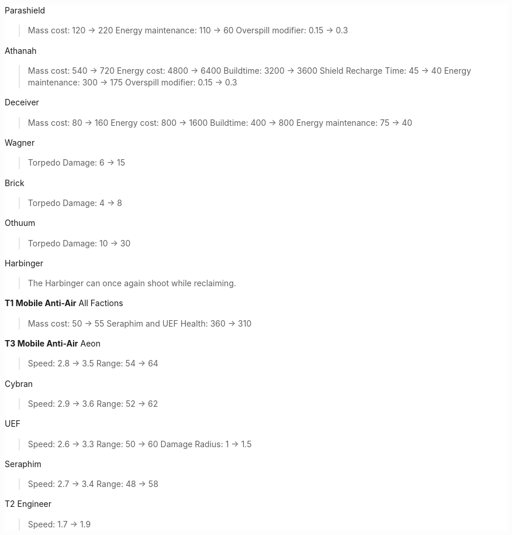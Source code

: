 Parashield
>Mass cost: 120 → 220
Energy maintenance: 110 → 60
Overspill modifier: 0.15 → 0.3

Athanah
>Mass cost: 540 → 720
Energy cost: 4800 → 6400
Buildtime: 3200 → 3600
Shield Recharge Time: 45 → 40
Energy maintenance: 300 → 175
Overspill modifier: 0.15 → 0.3

Deceiver
>Mass cost: 80 → 160
Energy cost: 800 → 1600
Buildtime: 400 → 800
Energy maintenance: 75 → 40

Wagner
>Torpedo Damage: 6 → 15

Brick
>Torpedo Damage: 4 → 8

Othuum
>Torpedo Damage: 10 → 30

Harbinger
>The Harbinger can once again shoot while reclaiming.

**T1 Mobile Anti-Air**
All Factions
>Mass cost: 50 → 55
Seraphim and UEF
Health: 360 → 310

**T3 Mobile Anti-Air**
Aeon
>Speed: 2.8 → 3.5
Range: 54 → 64

Cybran
>Speed: 2.9 → 3.6
Range: 52 → 62

UEF
>Speed: 2.6 → 3.3
Range: 50 → 60
Damage Radius: 1 → 1.5

Seraphim
>Speed: 2.7 → 3.4
Range: 48 → 58

T2 Engineer
>Speed: 1.7 → 1.9
